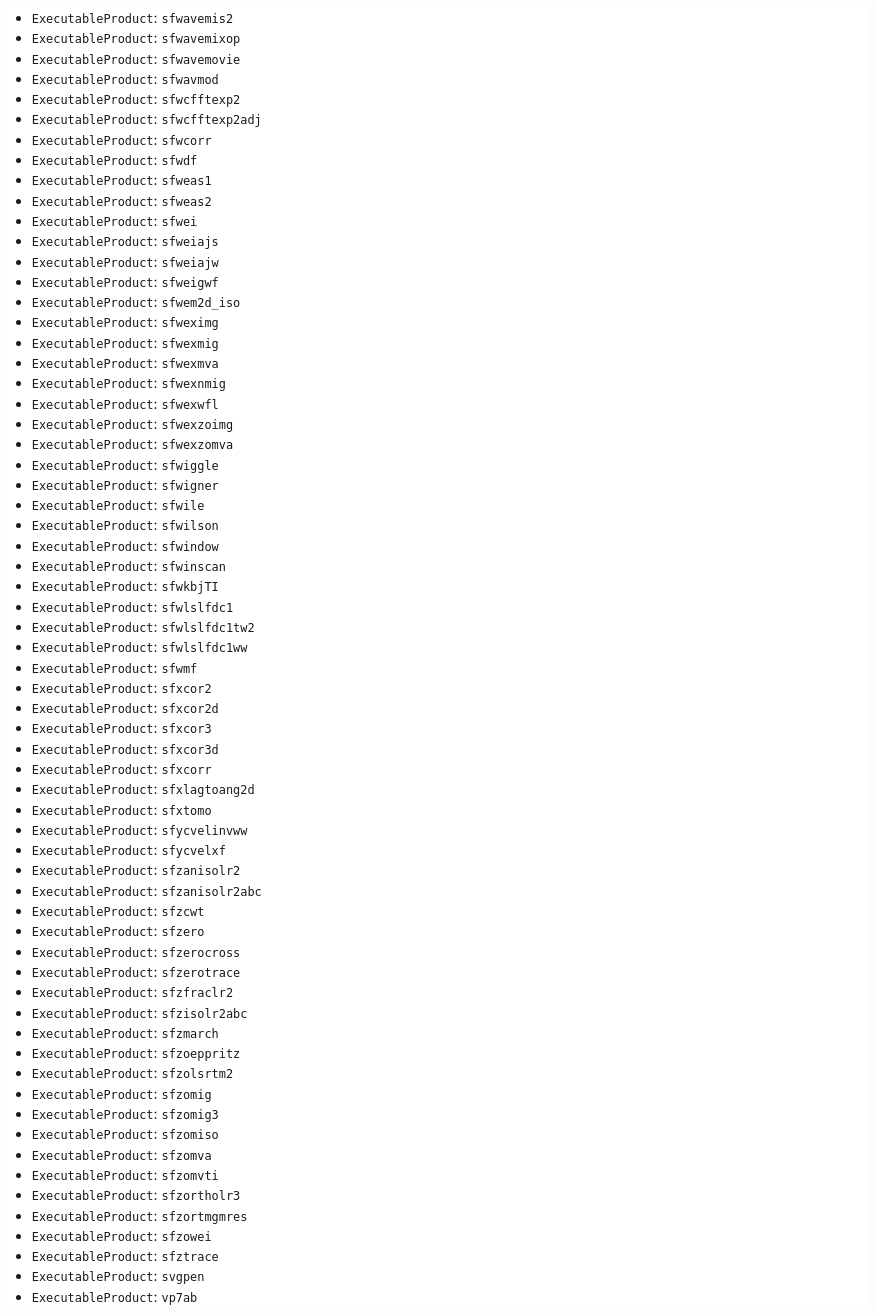 * `ExecutableProduct`: `sfwavemis2`
* `ExecutableProduct`: `sfwavemixop`
* `ExecutableProduct`: `sfwavemovie`
* `ExecutableProduct`: `sfwavmod`
* `ExecutableProduct`: `sfwcfftexp2`
* `ExecutableProduct`: `sfwcfftexp2adj`
* `ExecutableProduct`: `sfwcorr`
* `ExecutableProduct`: `sfwdf`
* `ExecutableProduct`: `sfweas1`
* `ExecutableProduct`: `sfweas2`
* `ExecutableProduct`: `sfwei`
* `ExecutableProduct`: `sfweiajs`
* `ExecutableProduct`: `sfweiajw`
* `ExecutableProduct`: `sfweigwf`
* `ExecutableProduct`: `sfwem2d_iso`
* `ExecutableProduct`: `sfweximg`
* `ExecutableProduct`: `sfwexmig`
* `ExecutableProduct`: `sfwexmva`
* `ExecutableProduct`: `sfwexnmig`
* `ExecutableProduct`: `sfwexwfl`
* `ExecutableProduct`: `sfwexzoimg`
* `ExecutableProduct`: `sfwexzomva`
* `ExecutableProduct`: `sfwiggle`
* `ExecutableProduct`: `sfwigner`
* `ExecutableProduct`: `sfwile`
* `ExecutableProduct`: `sfwilson`
* `ExecutableProduct`: `sfwindow`
* `ExecutableProduct`: `sfwinscan`
* `ExecutableProduct`: `sfwkbjTI`
* `ExecutableProduct`: `sfwlslfdc1`
* `ExecutableProduct`: `sfwlslfdc1tw2`
* `ExecutableProduct`: `sfwlslfdc1ww`
* `ExecutableProduct`: `sfwmf`
* `ExecutableProduct`: `sfxcor2`
* `ExecutableProduct`: `sfxcor2d`
* `ExecutableProduct`: `sfxcor3`
* `ExecutableProduct`: `sfxcor3d`
* `ExecutableProduct`: `sfxcorr`
* `ExecutableProduct`: `sfxlagtoang2d`
* `ExecutableProduct`: `sfxtomo`
* `ExecutableProduct`: `sfycvelinvww`
* `ExecutableProduct`: `sfycvelxf`
* `ExecutableProduct`: `sfzanisolr2`
* `ExecutableProduct`: `sfzanisolr2abc`
* `ExecutableProduct`: `sfzcwt`
* `ExecutableProduct`: `sfzero`
* `ExecutableProduct`: `sfzerocross`
* `ExecutableProduct`: `sfzerotrace`
* `ExecutableProduct`: `sfzfraclr2`
* `ExecutableProduct`: `sfzisolr2abc`
* `ExecutableProduct`: `sfzmarch`
* `ExecutableProduct`: `sfzoeppritz`
* `ExecutableProduct`: `sfzolsrtm2`
* `ExecutableProduct`: `sfzomig`
* `ExecutableProduct`: `sfzomig3`
* `ExecutableProduct`: `sfzomiso`
* `ExecutableProduct`: `sfzomva`
* `ExecutableProduct`: `sfzomvti`
* `ExecutableProduct`: `sfzortholr3`
* `ExecutableProduct`: `sfzortmgmres`
* `ExecutableProduct`: `sfzowei`
* `ExecutableProduct`: `sfztrace`
* `ExecutableProduct`: `svgpen`
* `ExecutableProduct`: `vp7ab`